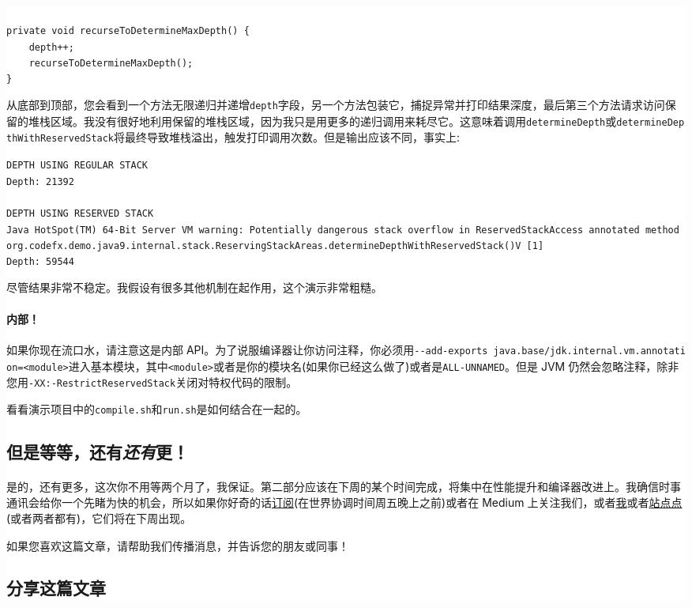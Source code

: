 ```

private void recurseToDetermineMaxDepth() {
    depth++;
    recurseToDetermineMaxDepth();
} 
```

从底部到顶部，您会看到一个方法无限递归并递增`depth`字段，另一个方法包装它，捕捉异常并打印结果深度，最后第三个方法请求访问保留的堆栈区域。我没有很好地利用保留的堆栈区域，因为我只是用更多的递归调用来耗尽它。这意味着调用`determineDepth`或`determineDepthWithReservedStack`将最终导致堆栈溢出，触发打印调用次数。但是输出应该不同，事实上:

```
DEPTH USING REGULAR STACK
Depth: 21392

DEPTH USING RESERVED STACK
Java HotSpot(TM) 64-Bit Server VM warning: Potentially dangerous stack overflow in ReservedStackAccess annotated method org.codefx.demo.java9.internal.stack.ReservingStackAreas.determineDepthWithReservedStack()V [1]
Depth: 59544 
```

尽管结果非常不稳定。我假设有很多其他机制在起作用，这个演示非常粗糙。

#### 内部！

如果你现在流口水，请注意这是内部 API。为了说服编译器让你访问注释，你必须用`--add-exports java.base/jdk.internal.vm.annotation=<module>`进入基本模块，其中`<module>`或者是你的模块名(如果你已经这么做了)或者是`ALL-UNNAMED`。但是 JVM 仍然会忽略注释，除非您用`-XX:-RestrictReservedStack`关闭对特权代码的限制。

看看演示项目中的`compile.sh`和`run.sh`是如何结合在一起的。

## 但是等等，还有*还有*更！

是的，还有更多，这次你不用等两个月了，我保证。第二部分应该在下周的某个时间完成，将集中在性能提升和编译器改进上。我确信时事通讯会给你一个先睹为快的机会，所以如果你好奇的话[订阅](https://go.sitepoint.com/h/y/43CDB766C5398A3B)(在世界协调时间周五晚上之前)或者在 Medium 上关注我们，或者[我](https://medium.com/@nipa)或者[站点点](https://medium.com/sitepoint)(或者两者都有)，它们将在下周出现。

如果您喜欢这篇文章，请帮助我们传播消息，并告诉您的朋友或同事！

## 分享这篇文章
